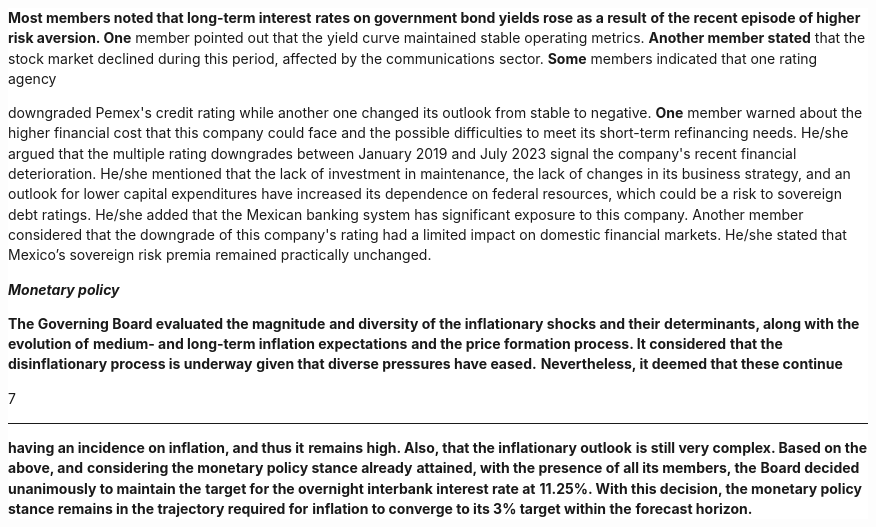 **Most members noted that long-term interest**
**rates on government bond yields rose as a result**
**of the recent episode of higher risk aversion. One**
member pointed out that the yield curve maintained
stable operating metrics. **Another member stated**
that the stock market declined during this period,
affected by the communications sector. **Some**
members indicated that one rating agency

downgraded Pemex's credit rating while another one
changed its outlook from stable to negative. **One**
member warned about the higher financial cost that
this company could face and the possible difficulties
to meet its short-term refinancing needs. He/she
argued that the multiple rating downgrades between
January 2019 and July 2023 signal the company's
recent financial deterioration. He/she mentioned that
the lack of investment in maintenance, the lack of
changes in its business strategy, and an outlook for
lower capital expenditures have increased its
dependence on federal resources, which could be a
risk to sovereign debt ratings. He/she added that the
Mexican banking system has significant exposure to
this company. Another member considered that the
downgrade of this company's rating had a limited
impact on domestic financial markets. He/she stated
that Mexico’s sovereign risk premia remained
practically unchanged.

**_Monetary policy_**

**The Governing Board evaluated the magnitude**
**and diversity of the inflationary shocks and their**
**determinants, along with the evolution of**
**medium- and long-term inflation expectations**
**and the price formation process. It considered**
**that the disinflationary process is underway**
**given that diverse pressures have eased.**
**Nevertheless, it deemed that these continue**

7


-----

**having an incidence on inflation, and thus it**
**remains high. Also, that the inflationary outlook**
**is still very complex. Based on the above, and**
**considering the monetary policy stance already**
**attained, with the presence of all its members, the**
**Board decided unanimously to maintain the**
**target for the overnight interbank interest rate at**
**11.25%. With this decision, the monetary policy**
**stance remains in the trajectory required for**
**inflation to converge to its 3% target within the**
**forecast horizon.**
